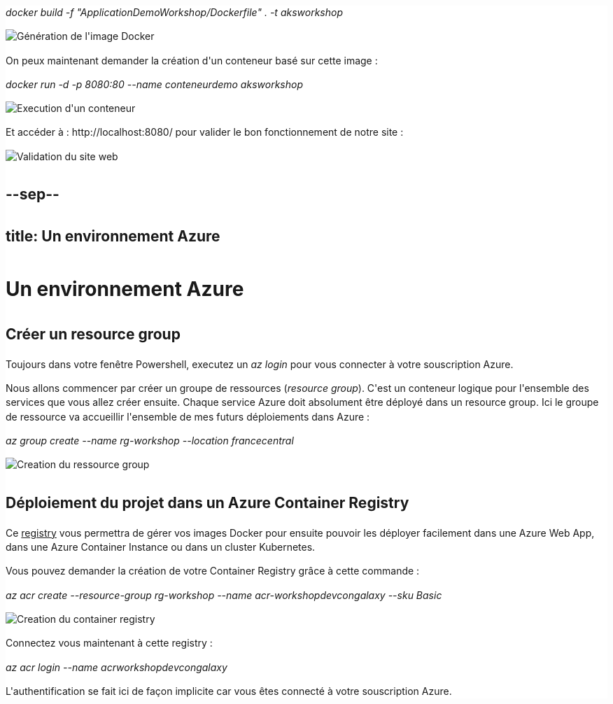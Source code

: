 _docker build -f "ApplicationDemoWorkshop/Dockerfile" . -t aksworkshop_

![Génération de l'image Docker](media/1-build.PNG)

On peux maintenant demander la création d'un conteneur basé sur cette image :

_docker run -d -p 8080:80 --name conteneurdemo aksworkshop_

![Execution d'un conteneur](media/2-execution.PNG)

Et accéder à : http://localhost:8080/ pour valider le bon fonctionnement de notre site :

![Validation du site web](media/3-website.PNG)

--sep--
---
title: Un environnement Azure
---

# Un environnement Azure

## Créer un resource group

Toujours dans votre fenêtre Powershell, executez un _az login_ pour vous connecter à votre souscription Azure.

Nous allons commencer par créer un groupe de ressources (_resource group_). C'est un conteneur logique pour l'ensemble des services que vous allez créer ensuite. 
Chaque service Azure doit absolument être déployé dans un resource group. Ici le groupe de ressource va accueillir l'ensemble de mes futurs déploiements dans Azure :

_az group create --name rg-workshop --location francecentral_

![Creation du ressource group](media/4-ressourcegroup.PNG)

## Déploiement du projet dans un Azure Container Registry

Ce [registry](https://azure.microsoft.com/fr-fr/services/container-registry) vous permettra de gérer vos images Docker pour ensuite pouvoir les déployer facilement dans une Azure Web App, dans une Azure Container Instance ou dans un cluster Kubernetes.

Vous pouvez demander la création de votre Container Registry grâce à cette commande :

_az acr create --resource-group rg-workshop --name acr-workshopdevcongalaxy --sku Basic_

![Creation du container registry](media/5-registrycreate.PNG)

Connectez vous maintenant à cette registry :

_az acr login --name acrworkshopdevcongalaxy_

L'authentification se fait ici de façon implicite car vous êtes connecté à votre souscription Azure.
